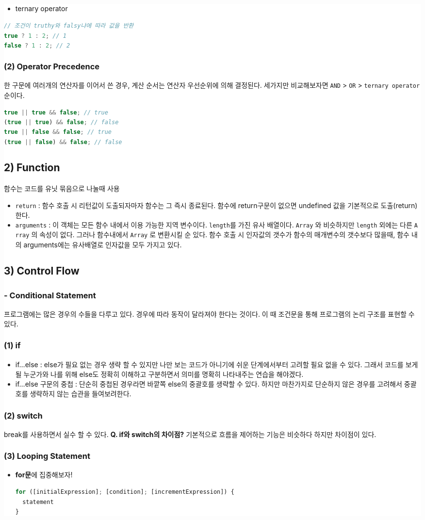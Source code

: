 - ternary operator

```js
// 조건이 truthy와 falsy냐에 따라 값을 반환
true ? 1 : 2; // 1
false ? 1 : 2; // 2
```

### (2) Operator Precedence
 한 구문에 여러개의 연산자를 이어서 쓴 경우, 계산 순서는 연산자 우선순위에 의해 결정된다.
세가지만 비교해보자면 `AND` > `OR` > `ternary operator` 순이다.

```js
true || true && false; // true
(true || true) && false; // false
true || false && false; // true
(true || false) && false; // false
```

## 2) Function
함수는 코드를 유닛 묶음으로 나눌때 사용
- `return` : 함수 호출 시 리턴값이 도출되자마자 함수는 그 즉시 종료된다.
  함수에 return구문이 없으면 undefined 값을 기본적으로 도출(return)한다.
- `arguments` : 이 객체는 모든 함수 내에서 이용 가능한 지역 변수이다.  `length`를 가진 유사 배열이다. `Array` 와 비슷하지만 `length` 외에는 다른 `Array` 의 속성이 없다. 그러나 함수내에서 `Array` 로 변환시킬 순 있다.
  함수 호출 시 인자값의 갯수가 함수의 매개변수의 갯수보다 많을때, 함수 내의 arguments에는 유사배열로 인자값을 모두 가지고 있다.

## 3) Control Flow
### - Conditional Statement
 프로그램에는 많은 경우의 수들을 다루고 있다. 경우에 따라 동작이 달라져야 한다는 것이다. 이 때 조건문을 통해 프로그램의 논리 구조를 표현할 수 있다.
### (1) if
- if…else
  : else가 필요 없는 경우 생략 할 수 있지만 나만 보는 코드가 아니기에 쉬운 단계에서부터 고려할 필요 없을 수 있다. 그래서 코드를 보게될 누군가와 나를 위해  else도 정확히 이해하고 구분하면서 의미를 명확히 나타내주는 연습을 해야겠다.
- if…else 구문의 중첩
  : 단순히 중첩된 경우라면 바깥쪽 else의 중괄호를 생략할 수 있다. 하지만 마찬가지로 단순하지 않은 경우를 고려해서 중괄호를 생략하지 않는 습관을 들여보려한다.

### (2) switch
break를 사용하면서 실수 할 수 있다.
<B>Q. if와 switch의 차이점?</B>
기본적으로 흐름을 제어하는 기능은 비슷하다 하지만 차이점이 있다.
### (3) Looping Statement
- **for문**에 집중해보자!

  ```js
  for ([initialExpression]; [condition]; [incrementExpression]) {
    statement
  }
  ```
